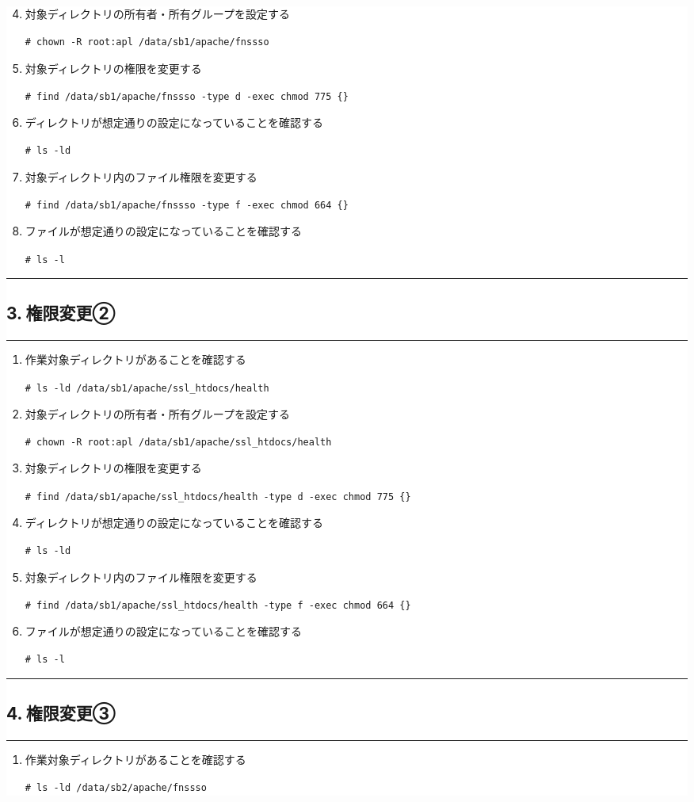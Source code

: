 4. 対象ディレクトリの所有者・所有グループを設定する
   ```
   # chown -R root:apl /data/sb1/apache/fnssso
   ```

5. 対象ディレクトリの権限を変更する
   ```
   # find /data/sb1/apache/fnssso -type d -exec chmod 775 {}
   ```

6. ディレクトリが想定通りの設定になっていることを確認する
   ```
   # ls -ld
   ```

7. 対象ディレクトリ内のファイル権限を変更する
   ```
   # find /data/sb1/apache/fnssso -type f -exec chmod 664 {}
   ```

8. ファイルが想定通りの設定になっていることを確認する
   ```
   # ls -l
   ```

-----------------------------------------------------------------------------------
## 3. 権限変更②
-----------------------------------------------------------------------------------
1. 作業対象ディレクトリがあることを確認する
   ```
   # ls -ld /data/sb1/apache/ssl_htdocs/health
   ```

2. 対象ディレクトリの所有者・所有グループを設定する
   ```
   # chown -R root:apl /data/sb1/apache/ssl_htdocs/health
   ```

3. 対象ディレクトリの権限を変更する
   ```
   # find /data/sb1/apache/ssl_htdocs/health -type d -exec chmod 775 {}
   ```

4. ディレクトリが想定通りの設定になっていることを確認する
   ```
   # ls -ld
   ```

5. 対象ディレクトリ内のファイル権限を変更する
   ```
   # find /data/sb1/apache/ssl_htdocs/health -type f -exec chmod 664 {}
   ```

6. ファイルが想定通りの設定になっていることを確認する
   ```
   # ls -l
   ```

-----------------------------------------------------------------------------------
## 4. 権限変更③
-----------------------------------------------------------------------------------
1. 作業対象ディレクトリがあることを確認する
   ```
   # ls -ld /data/sb2/apache/fnssso
   ```
